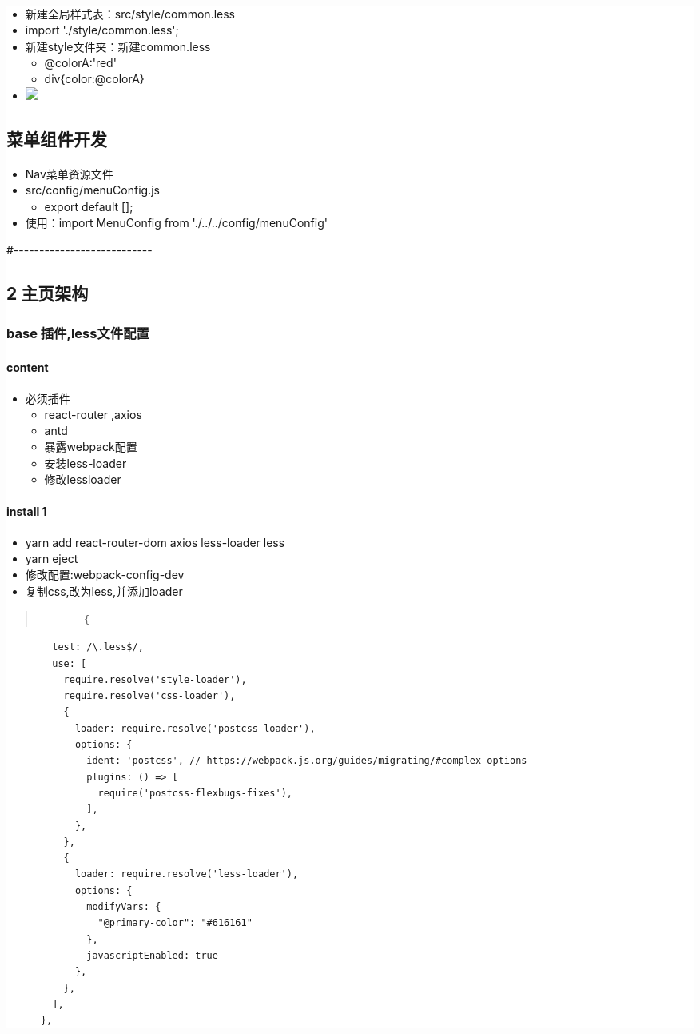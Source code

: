 + 新建全局样式表：src/style/common.less
+ import './style/common.less';
+	新建style文件夹：新建common.less
	+	@colorA:'red'
	+	div{color:@colorA}
+  ![](https://i.imgur.com/m0wTWal.png)
##	菜单组件开发
+	Nav菜单资源文件
+	src/config/menuConfig.js
	+	export default [];
+	使用：import MenuConfig from './../../config/menuConfig'

#---------------------------
##	2 主页架构
### base 插件,less文件配置
####    content
+   必须插件
    +   react-router ,axios
    +   antd
    +   暴露webpack配置
    +   安装less-loader
    +   修改lessloader
#### install 1
+   yarn add react-router-dom axios less-loader less
+   yarn eject
+   修改配置:webpack-config-dev
+   复制css,改为less,并添加loader
>             {
            test: /\.less$/,
            use: [
              require.resolve('style-loader'),
              require.resolve('css-loader'),
              {
                loader: require.resolve('postcss-loader'),
                options: {
                  ident: 'postcss', // https://webpack.js.org/guides/migrating/#complex-options              
                  plugins: () => [
                    require('postcss-flexbugs-fixes'),
                  ],
                },
              },
              {
                loader: require.resolve('less-loader'),
                options: {
                  modifyVars: {
                    "@primary-color": "#616161"
                  },
                  javascriptEnabled: true
                },
              },
            ],
          },
          